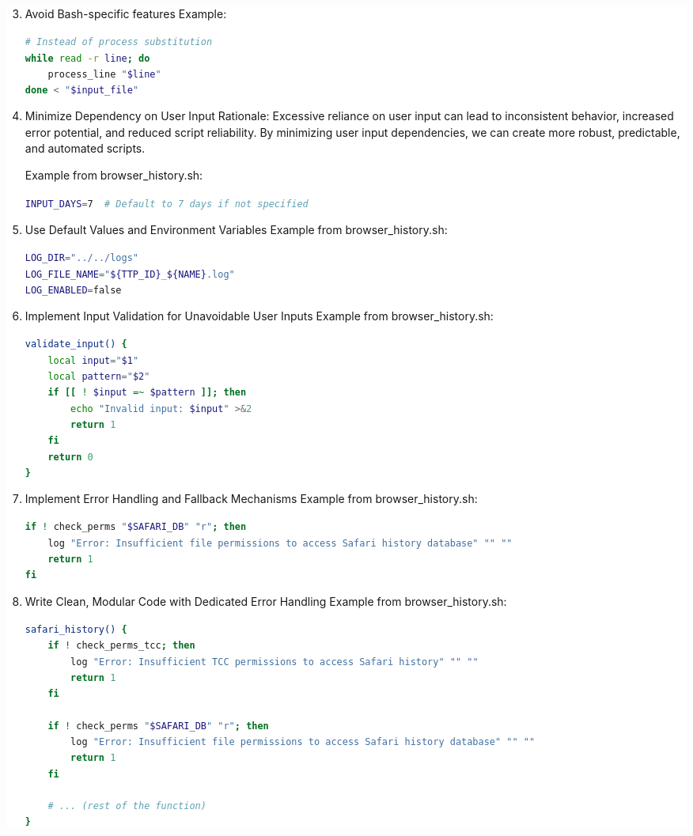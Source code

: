 3. Avoid Bash-specific features
   Example:
   ```sh
   # Instead of process substitution
   while read -r line; do
       process_line "$line"
   done < "$input_file"
   ```

4. Minimize Dependency on User Input
   Rationale: Excessive reliance on user input can lead to inconsistent behavior, increased error potential, and reduced script reliability. By minimizing user input dependencies, we can create more robust, predictable, and automated scripts.

   Example from browser_history.sh:
   ```bash
   INPUT_DAYS=7  # Default to 7 days if not specified
   ```

5. Use Default Values and Environment Variables
   Example from browser_history.sh:
   ```bash
   LOG_DIR="../../logs"
   LOG_FILE_NAME="${TTP_ID}_${NAME}.log"
   LOG_ENABLED=false
   ```

6. Implement Input Validation for Unavoidable User Inputs
   Example from browser_history.sh:
   ```bash
   validate_input() {
       local input="$1"
       local pattern="$2"
       if [[ ! $input =~ $pattern ]]; then
           echo "Invalid input: $input" >&2
           return 1
       fi
       return 0
   }
   ```

7. Implement  Error Handling and Fallback Mechanisms
   Example from browser_history.sh:
   ```bash
   if ! check_perms "$SAFARI_DB" "r"; then
       log "Error: Insufficient file permissions to access Safari history database" "" ""
       return 1
   fi
   ```

8. Write Clean, Modular Code with Dedicated Error Handling
   Example from browser_history.sh:
   ```bash
   safari_history() {
       if ! check_perms_tcc; then
           log "Error: Insufficient TCC permissions to access Safari history" "" ""
           return 1
       fi

       if ! check_perms "$SAFARI_DB" "r"; then
           log "Error: Insufficient file permissions to access Safari history database" "" ""
           return 1
       fi

       # ... (rest of the function)
   }
   ```
